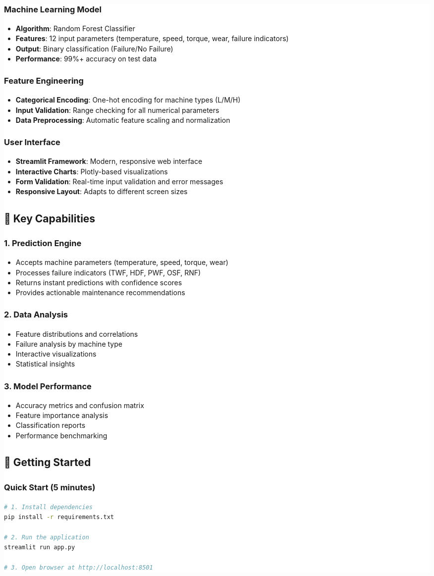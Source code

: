### Machine Learning Model

- **Algorithm**: Random Forest Classifier
- **Features**: 12 input parameters (temperature, speed, torque, wear, failure indicators)
- **Output**: Binary classification (Failure/No Failure)
- **Performance**: 99%+ accuracy on test data

### Feature Engineering

- **Categorical Encoding**: One-hot encoding for machine types (L/M/H)
- **Input Validation**: Range checking for all numerical parameters
- **Data Preprocessing**: Automatic feature scaling and normalization

### User Interface

- **Streamlit Framework**: Modern, responsive web interface
- **Interactive Charts**: Plotly-based visualizations
- **Form Validation**: Real-time input validation and error messages
- **Responsive Layout**: Adapts to different screen sizes

## 🎯 Key Capabilities

### 1. Prediction Engine

- Accepts machine parameters (temperature, speed, torque, wear)
- Processes failure indicators (TWF, HDF, PWF, OSF, RNF)
- Returns instant predictions with confidence scores
- Provides actionable maintenance recommendations

### 2. Data Analysis

- Feature distributions and correlations
- Failure analysis by machine type
- Interactive visualizations
- Statistical insights

### 3. Model Performance

- Accuracy metrics and confusion matrix
- Feature importance analysis
- Classification reports
- Performance benchmarking

## 🚀 Getting Started

### Quick Start (5 minutes)

```bash
# 1. Install dependencies
pip install -r requirements.txt

# 2. Run the application
streamlit run app.py

# 3. Open browser at http://localhost:8501
```
